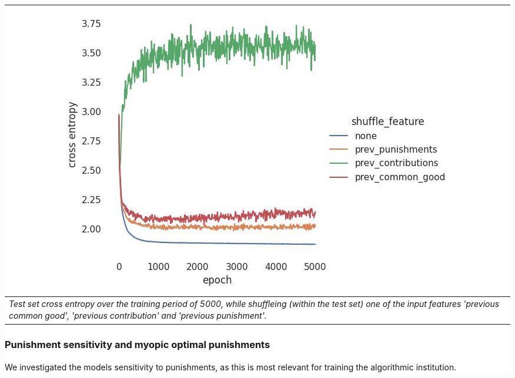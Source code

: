 | ![Feature Importance](../notebooks/grid_search/plots/graph_fine_tuning/feature_importance.jpg) | 
| -- | 
| *Test set cross entropy over the training period of 5000, while shuffleing (within the test set) one of the input features 'previous common good', 'previous contribution' and 'previous punishment'.* |

### Punishment sensitivity and myopic optimal punishments

We investigated the models sensitivity to punishments, as this is most relevant for training the algorithmic institution. 
